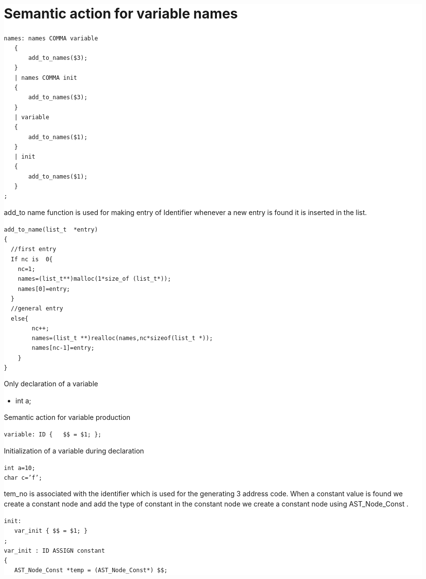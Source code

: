 ```
```
# Semantic action for variable names
```
names: names COMMA variable
   {
       add_to_names($3);
   }
   | names COMMA init
   {
       add_to_names($3);
   }
   | variable
   {
       add_to_names($1);
   }
   | init
   {
       add_to_names($1);
   }
;
```
 add_to name function is used for making entry of Identifier whenever a new entry is found it is inserted in the list.

```
add_to_name(list_t  *entry)
{
  //first entry
  If nc is  0{
    nc=1;
    names=(list_t**)malloc(1*size_of (list_t*));
    names[0]=entry;
  }
  //general entry
  else{
        nc++;
        names=(list_t **)realloc(names,nc*sizeof(list_t *));
        names[nc-1]=entry;
    }
}
```
Only declaration of a variable  
* int a;

Semantic action for variable production
```
variable: ID {   $$ = $1; };
```

Initialization of a variable during declaration

```
int a=10;
char c=’f’;
```
tem_no is associated with the identifier which is used for the generating 3 address code. When a constant value is found we create a constant node and add the type of constant in the constant node we create a constant node using  AST_Node_Const .
```
init:
   var_init { $$ = $1; }
;
var_init : ID ASSIGN constant
{
   AST_Node_Const *temp = (AST_Node_Const*) $$;
```